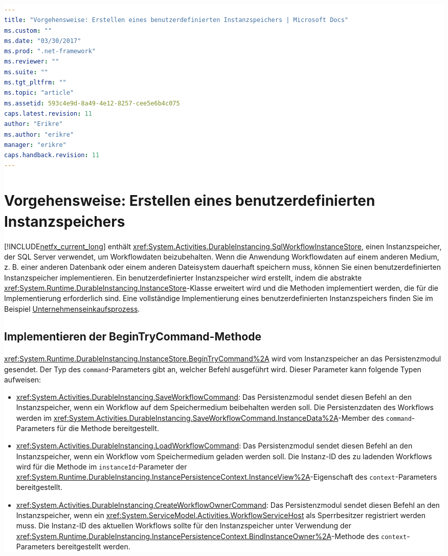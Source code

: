 ```yaml
---
title: "Vorgehensweise: Erstellen eines benutzerdefinierten Instanzspeichers | Microsoft Docs"
ms.custom: ""
ms.date: "03/30/2017"
ms.prod: ".net-framework"
ms.reviewer: ""
ms.suite: ""
ms.tgt_pltfrm: ""
ms.topic: "article"
ms.assetid: 593c4e9d-8a49-4e12-8257-cee5e6b4c075
caps.latest.revision: 11
author: "Erikre"
ms.author: "erikre"
manager: "erikre"
caps.handback.revision: 11
---
```

# Vorgehensweise: Erstellen eines benutzerdefinierten Instanzspeichers
[!INCLUDE[netfx_current_long](../../../includes/netfx-current-long-md.md)] enthält <xref:System.Activities.DurableInstancing.SqlWorkflowInstanceStore>, einen Instanzspeicher, der SQL Server verwendet, um Workflowdaten beizubehalten.  Wenn die Anwendung Workflowdaten auf einem anderen Medium, z. B. einer anderen Datenbank oder einem anderen Dateisystem dauerhaft speichern muss, können Sie einen benutzerdefinierten Instanzspeicher implementieren.  Ein benutzerdefinierter Instanzspeicher wird erstellt, indem die abstrakte <xref:System.Runtime.DurableInstancing.InstanceStore>\-Klasse erweitert wird und die Methoden implementiert werden, die für die Implementierung erforderlich sind.  Eine vollständige Implementierung eines benutzerdefinierten Instanzspeichers finden Sie im Beispiel [Unternehmenseinkaufsprozess](../../../docs/framework/windows-workflow-foundation/samples/corporate-purchase-process.md).  
  
## Implementieren der BeginTryCommand\-Methode  
 <xref:System.Runtime.DurableInstancing.InstanceStore.BeginTryCommand%2A> wird vom Instanzspeicher an das Persistenzmodul gesendet.  Der Typ des `command`\-Parameters gibt an, welcher Befehl ausgeführt wird. Dieser Parameter kann folgende Typen aufweisen:  
  
-   <xref:System.Activities.DurableInstancing.SaveWorkflowCommand>: Das Persistenzmodul sendet diesen Befehl an den Instanzspeicher, wenn ein Workflow auf dem Speichermedium beibehalten werden soll.  Die Persistenzdaten des Workflows werden im <xref:System.Activities.DurableInstancing.SaveWorkflowCommand.InstanceData%2A>\-Member des `command`\-Parameters für die Methode bereitgestellt.  
  
-   <xref:System.Activities.DurableInstancing.LoadWorkflowCommand>: Das Persistenzmodul sendet diesen Befehl an den Instanzspeicher, wenn ein Workflow vom Speichermedium geladen werden soll.  Die Instanz\-ID des zu ladenden Workflows wird für die Methode im `instanceId`\-Parameter der <xref:System.Runtime.DurableInstancing.InstancePersistenceContext.InstanceView%2A>\-Eigenschaft des `context`\-Parameters bereitgestellt.  
  
-   <xref:System.Activities.DurableInstancing.CreateWorkflowOwnerCommand>: Das Persistenzmodul sendet diesen Befehl an den Instanzspeicher, wenn ein <xref:System.ServiceModel.Activities.WorkflowServiceHost> als Sperrbesitzer registriert werden muss.  Die Instanz\-ID des aktuellen Workflows sollte für den Instanzspeicher unter Verwendung der <xref:System.Runtime.DurableInstancing.InstancePersistenceContext.BindInstanceOwner%2A>\-Methode des `context`\-Parameters bereitgestellt werden.  
  